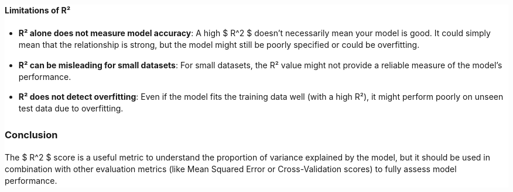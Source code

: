#### Limitations of R²

- **R² alone does not measure model accuracy**: A high $ R^2 $ doesn’t necessarily mean your model is good. It could simply mean that the relationship is strong, but the model might still be poorly specified or could be overfitting.
  
- **R² can be misleading for small datasets**: For small datasets, the R² value might not provide a reliable measure of the model’s performance.

- **R² does not detect overfitting**: Even if the model fits the training data well (with a high R²), it might perform poorly on unseen test data due to overfitting.

### Conclusion

The $ R^2 $ score is a useful metric to understand the proportion of variance explained by the model, but it should be used in combination with other evaluation metrics (like Mean Squared Error or Cross-Validation scores) to fully assess model performance.

